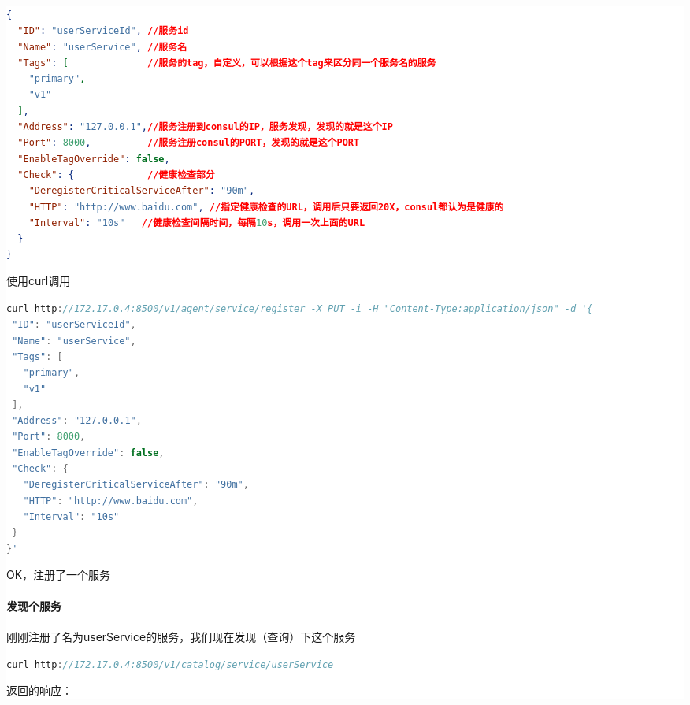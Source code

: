 

```json
{
  "ID": "userServiceId", //服务id
  "Name": "userService", //服务名
  "Tags": [              //服务的tag，自定义，可以根据这个tag来区分同一个服务名的服务
    "primary",
    "v1"
  ],
  "Address": "127.0.0.1",//服务注册到consul的IP，服务发现，发现的就是这个IP
  "Port": 8000,          //服务注册consul的PORT，发现的就是这个PORT
  "EnableTagOverride": false,
  "Check": {             //健康检查部分
    "DeregisterCriticalServiceAfter": "90m",
    "HTTP": "http://www.baidu.com", //指定健康检查的URL，调用后只要返回20X，consul都认为是健康的
    "Interval": "10s"   //健康检查间隔时间，每隔10s，调用一次上面的URL
  }
}
```

使用curl调用



```cpp
curl http://172.17.0.4:8500/v1/agent/service/register -X PUT -i -H "Content-Type:application/json" -d '{
 "ID": "userServiceId",  
 "Name": "userService",
 "Tags": [
   "primary",
   "v1"
 ],
 "Address": "127.0.0.1",
 "Port": 8000,
 "EnableTagOverride": false,
 "Check": {
   "DeregisterCriticalServiceAfter": "90m",
   "HTTP": "http://www.baidu.com",
   "Interval": "10s"
 }
}'
```

OK，注册了一个服务

#### 发现个服务

刚刚注册了名为userService的服务，我们现在发现（查询）下这个服务



```cpp
curl http://172.17.0.4:8500/v1/catalog/service/userService
```

返回的响应：

